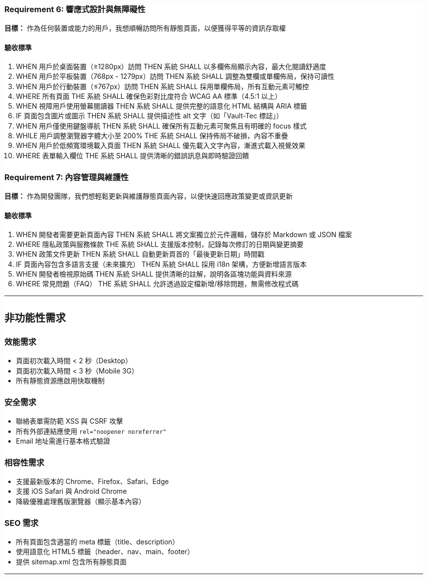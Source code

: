### Requirement 6: 響應式設計與無障礙性
**目標：** 作為任何裝置或能力的用戶，我想順暢訪問所有靜態頁面，以便獲得平等的資訊存取權

#### 驗收標準

1. WHEN 用戶於桌面裝置（≥1280px）訪問 THEN 系統 SHALL 以多欄佈局顯示內容，最大化閱讀舒適度
2. WHEN 用戶於平板裝置（768px - 1279px）訪問 THEN 系統 SHALL 調整為雙欄或單欄佈局，保持可讀性
3. WHEN 用戶於行動裝置（≤767px）訪問 THEN 系統 SHALL 採用單欄佈局，所有互動元素可觸控
4. WHERE 所有頁面 THE 系統 SHALL 確保色彩對比度符合 WCAG AA 標準（4.5:1 以上）
5. WHEN 視障用戶使用螢幕閱讀器 THEN 系統 SHALL 提供完整的語意化 HTML 結構與 ARIA 標籤
6. IF 頁面包含圖片或圖示 THEN 系統 SHALL 提供描述性 alt 文字（如「Vault-Tec 標誌」）
7. WHEN 用戶僅使用鍵盤導航 THEN 系統 SHALL 確保所有互動元素可聚焦且有明確的 focus 樣式
8. WHILE 用戶調整瀏覽器字體大小至 200% THE 系統 SHALL 保持佈局不破損，內容不重疊
9. WHEN 用戶於低頻寬環境載入頁面 THEN 系統 SHALL 優先載入文字內容，漸進式載入視覺效果
10. WHERE 表單輸入欄位 THE 系統 SHALL 提供清晰的錯誤訊息與即時驗證回饋

### Requirement 7: 內容管理與維護性
**目標：** 作為開發團隊，我們想輕鬆更新與維護靜態頁面內容，以便快速回應政策變更或資訊更新

#### 驗收標準

1. WHEN 開發者需要更新頁面內容 THEN 系統 SHALL 將文案獨立於元件邏輯，儲存於 Markdown 或 JSON 檔案
2. WHERE 隱私政策與服務條款 THE 系統 SHALL 支援版本控制，記錄每次修訂的日期與變更摘要
3. WHEN 政策文件更新 THEN 系統 SHALL 自動更新頁首的「最後更新日期」時間戳
4. IF 頁面內容包含多語言支援（未來擴充） THEN 系統 SHALL 採用 i18n 架構，方便新增語言版本
5. WHEN 開發者檢視原始碼 THEN 系統 SHALL 提供清晰的註解，說明各區塊功能與資料來源
6. WHERE 常見問題（FAQ） THE 系統 SHALL 允許透過設定檔新增/移除問題，無需修改程式碼

---

## 非功能性需求

### 效能需求
- 頁面初次載入時間 < 2 秒（Desktop）
- 頁面初次載入時間 < 3 秒（Mobile 3G）
- 所有靜態資源應啟用快取機制

### 安全需求
- 聯絡表單需防範 XSS 與 CSRF 攻擊
- 所有外部連結應使用 `rel="noopener noreferrer"`
- Email 地址需進行基本格式驗證

### 相容性需求
- 支援最新版本的 Chrome、Firefox、Safari、Edge
- 支援 iOS Safari 與 Android Chrome
- 降級優雅處理舊版瀏覽器（顯示基本內容）

### SEO 需求
- 所有頁面包含適當的 meta 標籤（title、description）
- 使用語意化 HTML5 標籤（header、nav、main、footer）
- 提供 sitemap.xml 包含所有靜態頁面

---